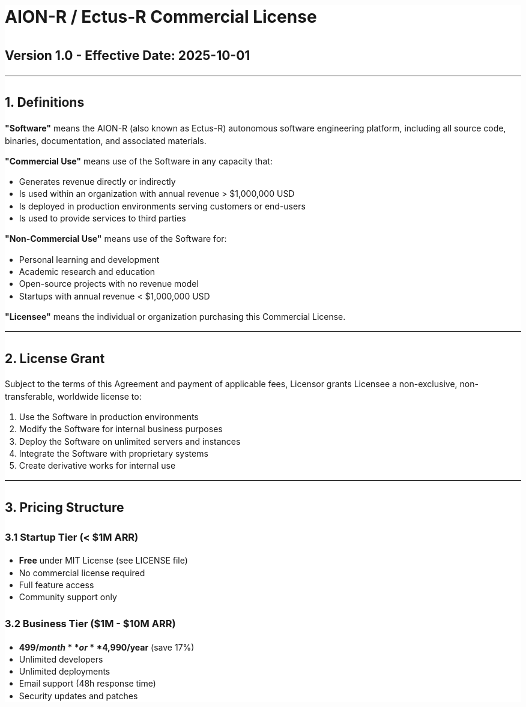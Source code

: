 # AION-R / Ectus-R Commercial License

## Version 1.0 - Effective Date: 2025-10-01

---

## 1. Definitions

**"Software"** means the AION-R (also known as Ectus-R) autonomous software engineering platform, including all source code, binaries, documentation, and associated materials.

**"Commercial Use"** means use of the Software in any capacity that:
- Generates revenue directly or indirectly
- Is used within an organization with annual revenue > $1,000,000 USD
- Is deployed in production environments serving customers or end-users
- Is used to provide services to third parties

**"Non-Commercial Use"** means use of the Software for:
- Personal learning and development
- Academic research and education
- Open-source projects with no revenue model
- Startups with annual revenue < $1,000,000 USD

**"Licensee"** means the individual or organization purchasing this Commercial License.

---

## 2. License Grant

Subject to the terms of this Agreement and payment of applicable fees, Licensor grants Licensee a non-exclusive, non-transferable, worldwide license to:

1. Use the Software in production environments
2. Modify the Software for internal business purposes
3. Deploy the Software on unlimited servers and instances
4. Integrate the Software with proprietary systems
5. Create derivative works for internal use

---

## 3. Pricing Structure

### 3.1 Startup Tier (< $1M ARR)
- **Free** under MIT License (see LICENSE file)
- No commercial license required
- Full feature access
- Community support only

### 3.2 Business Tier ($1M - $10M ARR)
- **$499/month** or **$4,990/year** (save 17%)
- Unlimited developers
- Unlimited deployments
- Email support (48h response time)
- Security updates and patches
